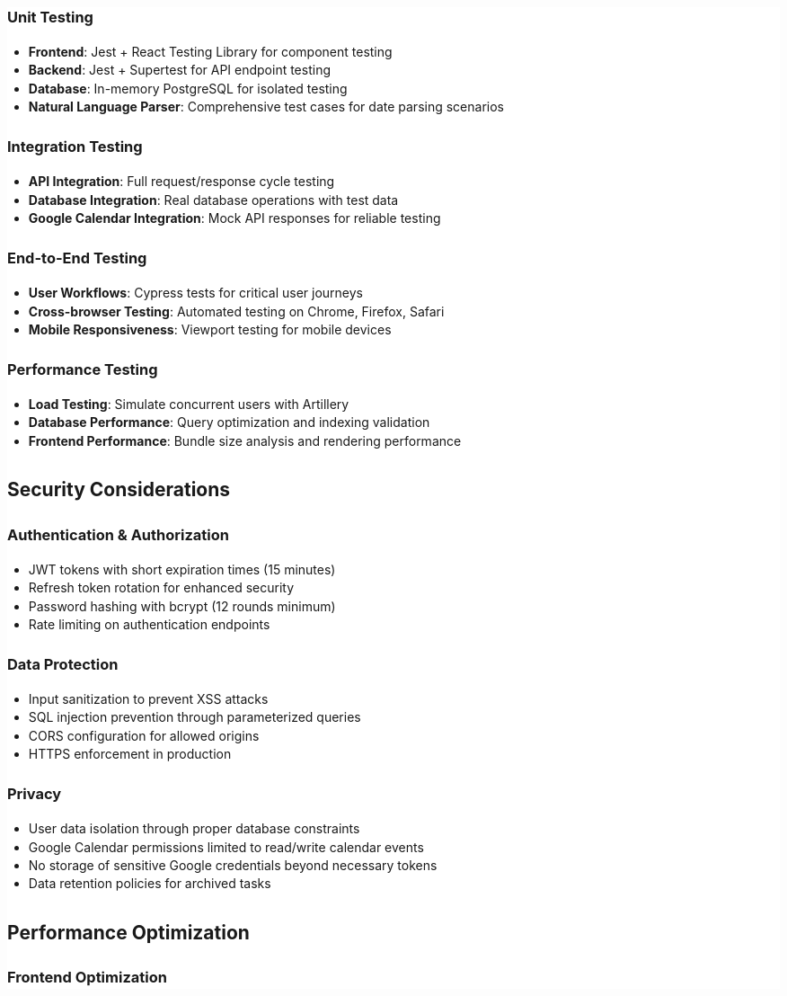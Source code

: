 ### Unit Testing

- **Frontend**: Jest + React Testing Library for component testing
- **Backend**: Jest + Supertest for API endpoint testing
- **Database**: In-memory PostgreSQL for isolated testing
- **Natural Language Parser**: Comprehensive test cases for date parsing scenarios

### Integration Testing

- **API Integration**: Full request/response cycle testing
- **Database Integration**: Real database operations with test data
- **Google Calendar Integration**: Mock API responses for reliable testing

### End-to-End Testing

- **User Workflows**: Cypress tests for critical user journeys
- **Cross-browser Testing**: Automated testing on Chrome, Firefox, Safari
- **Mobile Responsiveness**: Viewport testing for mobile devices

### Performance Testing

- **Load Testing**: Simulate concurrent users with Artillery
- **Database Performance**: Query optimization and indexing validation
- **Frontend Performance**: Bundle size analysis and rendering performance

## Security Considerations

### Authentication & Authorization

- JWT tokens with short expiration times (15 minutes)
- Refresh token rotation for enhanced security
- Password hashing with bcrypt (12 rounds minimum)
- Rate limiting on authentication endpoints

### Data Protection

- Input sanitization to prevent XSS attacks
- SQL injection prevention through parameterized queries
- CORS configuration for allowed origins
- HTTPS enforcement in production

### Privacy

- User data isolation through proper database constraints
- Google Calendar permissions limited to read/write calendar events
- No storage of sensitive Google credentials beyond necessary tokens
- Data retention policies for archived tasks

## Performance Optimization

### Frontend Optimization
